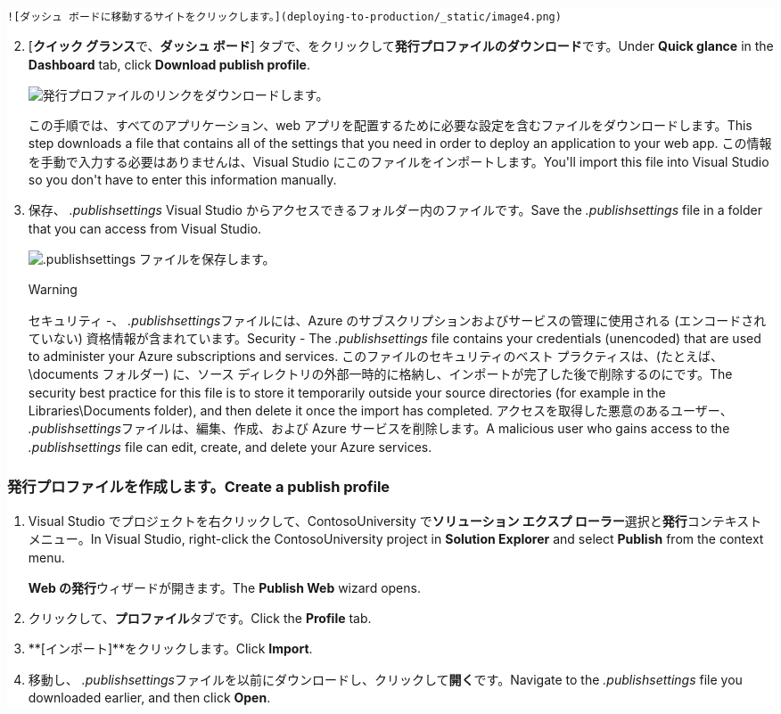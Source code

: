    ![ダッシュ ボードに移動するサイトをクリックします。](deploying-to-production/_static/image4.png)
2. <span data-ttu-id="79f1e-172">[**クイック グランス**で、**ダッシュ ボード**] タブで、をクリックして**発行プロファイルのダウンロード**です。</span><span class="sxs-lookup"><span data-stu-id="79f1e-172">Under **Quick glance** in the **Dashboard** tab, click **Download publish profile**.</span></span>

    ![発行プロファイルのリンクをダウンロードします。](deploying-to-production/_static/image5.png)

    <span data-ttu-id="79f1e-174">この手順では、すべてのアプリケーション、web アプリを配置するために必要な設定を含むファイルをダウンロードします。</span><span class="sxs-lookup"><span data-stu-id="79f1e-174">This step downloads a file that contains all of the settings that you need in order to deploy an application to your web app.</span></span> <span data-ttu-id="79f1e-175">この情報を手動で入力する必要はありませんは、Visual Studio にこのファイルをインポートします。</span><span class="sxs-lookup"><span data-stu-id="79f1e-175">You'll import this file into Visual Studio so you don't have to enter this information manually.</span></span>
3. <span data-ttu-id="79f1e-176">保存、 *.publishsettings* Visual Studio からアクセスできるフォルダー内のファイルです。</span><span class="sxs-lookup"><span data-stu-id="79f1e-176">Save the *.publishsettings* file in a folder that you can access from Visual Studio.</span></span>

    ![.publishsettings ファイルを保存します。](deploying-to-production/_static/image6.png)

    > [!WARNING]
    > <span data-ttu-id="79f1e-178">セキュリティ -、 *.publishsettings*ファイルには、Azure のサブスクリプションおよびサービスの管理に使用される (エンコードされていない) 資格情報が含まれています。</span><span class="sxs-lookup"><span data-stu-id="79f1e-178">Security - The *.publishsettings* file contains your credentials (unencoded) that are used to administer your Azure subscriptions and services.</span></span> <span data-ttu-id="79f1e-179">このファイルのセキュリティのベスト プラクティスは、(たとえば、\documents フォルダー) に、ソース ディレクトリの外部一時的に格納し、インポートが完了した後で削除するのにです。</span><span class="sxs-lookup"><span data-stu-id="79f1e-179">The security best practice for this file is to store it temporarily outside your source directories (for example in the Libraries\Documents folder), and then delete it once the import has completed.</span></span> <span data-ttu-id="79f1e-180">アクセスを取得した悪意のあるユーザー、 *.publishsettings*ファイルは、編集、作成、および Azure サービスを削除します。</span><span class="sxs-lookup"><span data-stu-id="79f1e-180">A malicious user who gains access to the *.publishsettings* file can edit, create, and delete your Azure services.</span></span>

### <a name="create-a-publish-profile"></a><span data-ttu-id="79f1e-181">発行プロファイルを作成します。</span><span class="sxs-lookup"><span data-stu-id="79f1e-181">Create a publish profile</span></span>

1. <span data-ttu-id="79f1e-182">Visual Studio でプロジェクトを右クリックして、ContosoUniversity で**ソリューション エクスプ ローラー**選択と**発行**コンテキスト メニュー。</span><span class="sxs-lookup"><span data-stu-id="79f1e-182">In Visual Studio, right-click the ContosoUniversity project in **Solution Explorer** and select **Publish** from the context menu.</span></span>

    <span data-ttu-id="79f1e-183">**Web の発行**ウィザードが開きます。</span><span class="sxs-lookup"><span data-stu-id="79f1e-183">The **Publish Web** wizard opens.</span></span>
2. <span data-ttu-id="79f1e-184">クリックして、**プロファイル**タブです。</span><span class="sxs-lookup"><span data-stu-id="79f1e-184">Click the **Profile** tab.</span></span>
3. <span data-ttu-id="79f1e-185">**[インポート]**をクリックします。</span><span class="sxs-lookup"><span data-stu-id="79f1e-185">Click **Import**.</span></span>
4. <span data-ttu-id="79f1e-186">移動し、 *.publishsettings*ファイルを以前にダウンロードし、クリックして**開く**です。</span><span class="sxs-lookup"><span data-stu-id="79f1e-186">Navigate to the *.publishsettings* file you downloaded earlier, and then click **Open**.</span></span>
